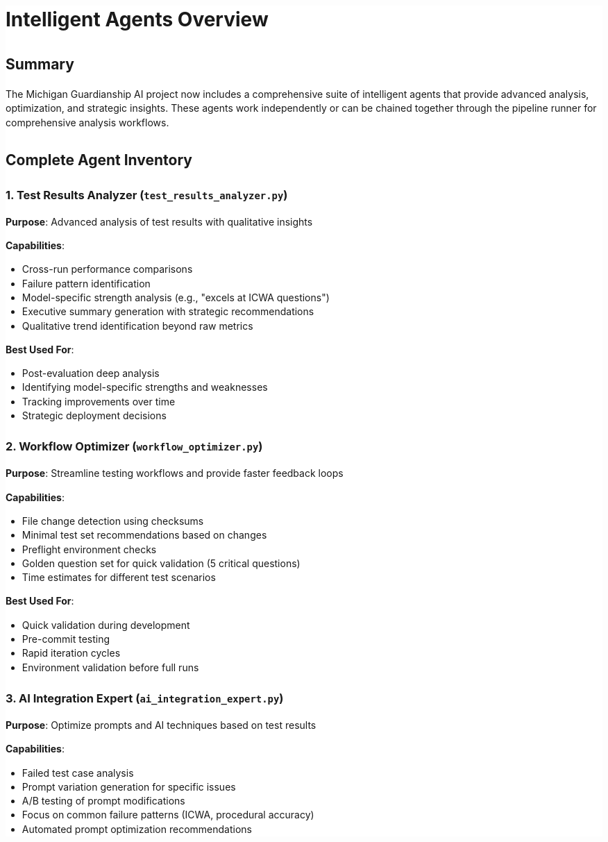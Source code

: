 # Intelligent Agents Overview

## Summary

The Michigan Guardianship AI project now includes a comprehensive suite of intelligent agents that provide advanced analysis, optimization, and strategic insights. These agents work independently or can be chained together through the pipeline runner for comprehensive analysis workflows.

## Complete Agent Inventory

### 1. Test Results Analyzer (`test_results_analyzer.py`)
**Purpose**: Advanced analysis of test results with qualitative insights

**Capabilities**:
- Cross-run performance comparisons
- Failure pattern identification  
- Model-specific strength analysis (e.g., "excels at ICWA questions")
- Executive summary generation with strategic recommendations
- Qualitative trend identification beyond raw metrics

**Best Used For**:
- Post-evaluation deep analysis
- Identifying model-specific strengths and weaknesses
- Tracking improvements over time
- Strategic deployment decisions

### 2. Workflow Optimizer (`workflow_optimizer.py`)
**Purpose**: Streamline testing workflows and provide faster feedback loops

**Capabilities**:
- File change detection using checksums
- Minimal test set recommendations based on changes
- Preflight environment checks
- Golden question set for quick validation (5 critical questions)
- Time estimates for different test scenarios

**Best Used For**:
- Quick validation during development
- Pre-commit testing
- Rapid iteration cycles
- Environment validation before full runs

### 3. AI Integration Expert (`ai_integration_expert.py`)
**Purpose**: Optimize prompts and AI techniques based on test results

**Capabilities**:
- Failed test case analysis
- Prompt variation generation for specific issues
- A/B testing of prompt modifications
- Focus on common failure patterns (ICWA, procedural accuracy)
- Automated prompt optimization recommendations
